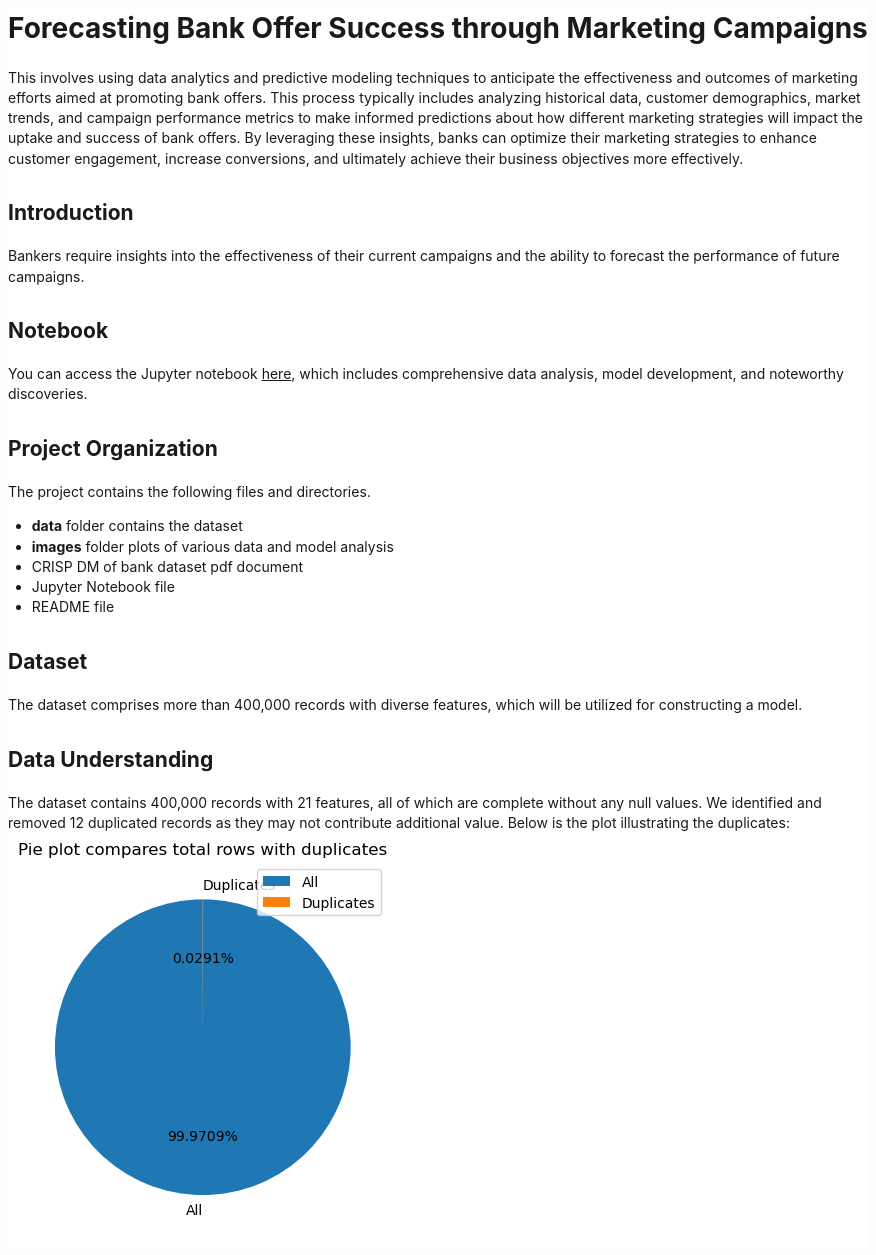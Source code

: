 # Forecasting Bank Offer Success through Marketing Campaigns
This involves using data analytics and predictive modeling techniques to anticipate the effectiveness and outcomes of marketing efforts aimed at promoting bank offers. This process typically includes analyzing historical data, customer demographics, market trends, and campaign performance metrics to make informed predictions about how different marketing strategies will impact the uptake and success of bank offers. By leveraging these insights, banks can optimize their marketing strategies to enhance customer engagement, increase conversions, and ultimately achieve their business objectives more effectively.
## Introduction
Bankers require insights into the effectiveness of their current campaigns and the ability to forecast the performance of future campaigns.

## Notebook

You can access the Jupyter notebook [here](prompt_III.ipynb), which includes comprehensive data analysis, model development, and noteworthy discoveries.

## Project Organization

The project contains the following files and directories.
* **data** folder contains the dataset
* **images** folder plots of various data and model analysis
* CRISP DM of bank dataset pdf document
* Jupyter Notebook file
* README file

## Dataset
The dataset comprises more than 400,000 records with diverse features, which will be utilized for constructing a model.

## Data Understanding
The dataset contains 400,000 records with 21 features, all of which are complete without any null values. 
We identified and removed 12 duplicated records as they may not contribute additional value. Below is the plot illustrating the duplicates:
![](images/duplicates.png)
